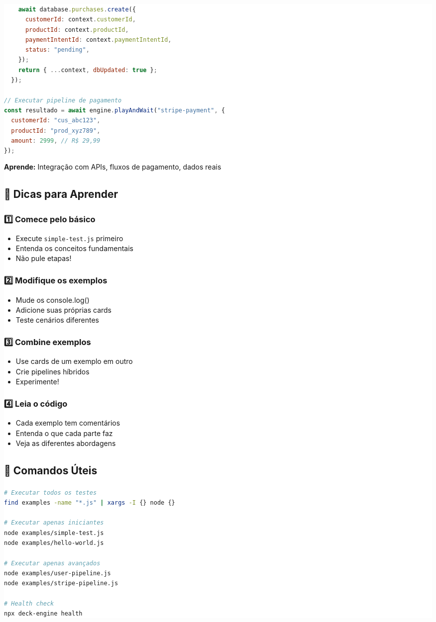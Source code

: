 ```javascript
    await database.purchases.create({
      customerId: context.customerId,
      productId: context.productId,
      paymentIntentId: context.paymentIntentId,
      status: "pending",
    });
    return { ...context, dbUpdated: true };
  });

// Executar pipeline de pagamento
const resultado = await engine.playAndWait("stripe-payment", {
  customerId: "cus_abc123",
  productId: "prod_xyz789",
  amount: 2999, // R$ 29,99
});
```

**Aprende:** Integração com APIs, fluxos de pagamento, dados reais

## 🎯 Dicas para Aprender

### 1️⃣ **Comece pelo básico**

- Execute `simple-test.js` primeiro
- Entenda os conceitos fundamentais
- Não pule etapas!

### 2️⃣ **Modifique os exemplos**

- Mude os console.log()
- Adicione suas próprias cards
- Teste cenários diferentes

### 3️⃣ **Combine exemplos**

- Use cards de um exemplo em outro
- Crie pipelines híbridos
- Experimente!

### 4️⃣ **Leia o código**

- Cada exemplo tem comentários
- Entenda o que cada parte faz
- Veja as diferentes abordagens

## 🔧 Comandos Úteis

```bash
# Executar todos os testes
find examples -name "*.js" | xargs -I {} node {}

# Executar apenas iniciantes
node examples/simple-test.js
node examples/hello-world.js

# Executar apenas avançados
node examples/user-pipeline.js
node examples/stripe-pipeline.js

# Health check
npx deck-engine health
```
